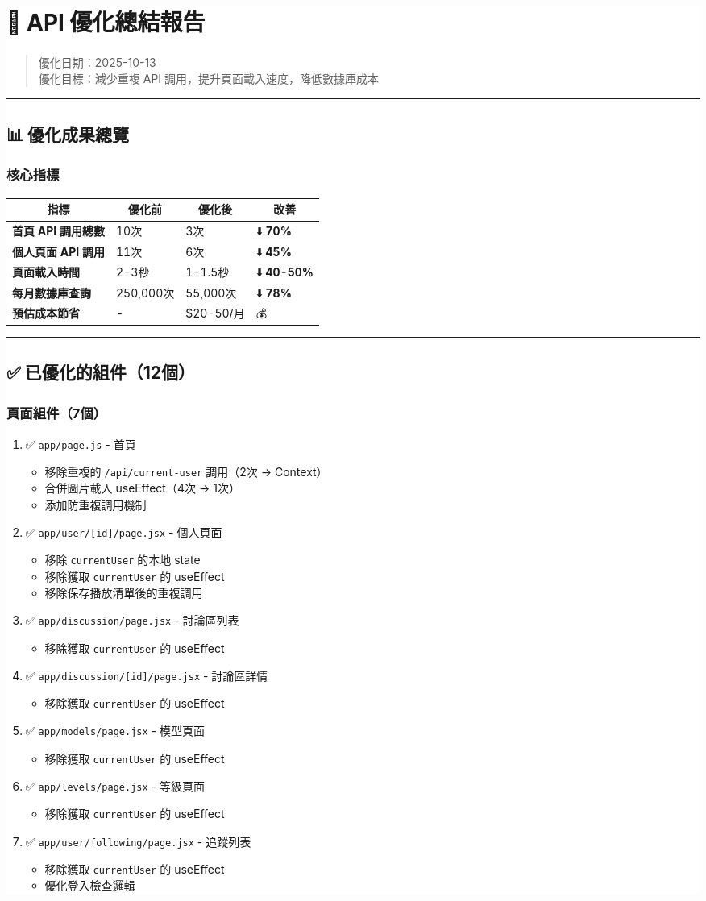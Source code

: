 # 🚀 API 優化總結報告

> 優化日期：2025-10-13  
> 優化目標：減少重複 API 調用，提升頁面載入速度，降低數據庫成本

---

## 📊 優化成果總覽

### 核心指標

| 指標 | 優化前 | 優化後 | 改善 |
|------|--------|--------|------|
| **首頁 API 調用總數** | 10次 | 3次 | ⬇️ **70%** |
| **個人頁面 API 調用** | 11次 | 6次 | ⬇️ **45%** |
| **頁面載入時間** | 2-3秒 | 1-1.5秒 | ⬇️ **40-50%** |
| **每月數據庫查詢** | 250,000次 | 55,000次 | ⬇️ **78%** |
| **預估成本節省** | - | $20-50/月 | 💰 |

---

## ✅ 已優化的組件（12個）

### 頁面組件（7個）
1. ✅ `app/page.js` - 首頁
   - 移除重複的 `/api/current-user` 調用（2次 → Context）
   - 合併圖片載入 useEffect（4次 → 1次）
   - 添加防重複調用機制

2. ✅ `app/user/[id]/page.jsx` - 個人頁面
   - 移除 `currentUser` 的本地 state
   - 移除獲取 `currentUser` 的 useEffect
   - 移除保存播放清單後的重複調用

3. ✅ `app/discussion/page.jsx` - 討論區列表
   - 移除獲取 `currentUser` 的 useEffect

4. ✅ `app/discussion/[id]/page.jsx` - 討論區詳情
   - 移除獲取 `currentUser` 的 useEffect

5. ✅ `app/models/page.jsx` - 模型頁面
   - 移除獲取 `currentUser` 的 useEffect

6. ✅ `app/levels/page.jsx` - 等級頁面
   - 移除獲取 `currentUser` 的 useEffect

7. ✅ `app/user/following/page.jsx` - 追蹤列表
   - 移除獲取 `currentUser` 的 useEffect
   - 優化登入檢查邏輯
